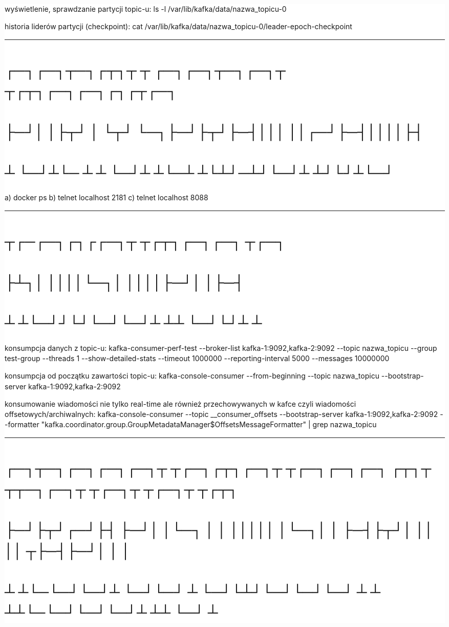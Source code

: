 wyświetlenie, sprawdzanie partycji topic-u:
	ls -l /var/lib/kafka/data/nazwa_topicu-0

historia liderów partycji (checkpoint):
	cat /var/lib/kafka/data/nazwa_topicu-0/leader-epoch-checkpoint

------------------------------------------------

#  ┌─┐┌─┐┬─┐┌┬┐┬ ┬  ┌─┐┌─┐┬─┐┌─┐┬ ┬┌┬┐┌─┐┌─┐┌┐┌┬┌─┐
#  ├─┘│ │├┬┘ │ └┬┘  └─┐├─┘├┬┘├─┤│││ ││┌─┘├─┤││││├┤ 
#  ┴  └─┘┴└─ ┴  ┴   └─┘┴  ┴└─┴ ┴└┴┘─┴┘└─┘┴ ┴┘└┘┴└─┘

a) docker ps
b) telnet localhost 2181
c) telnet localhost 8088

------------------------------------------------

#  ┬┌─┌─┐┌┐┌┌─┐┬ ┬┌┬┐┌─┐┌─┐ ┬┌─┐
#  ├┴┐│ ││││└─┐│ ││││├─┘│   │├─┤
#  ┴ ┴└─┘┘└┘└─┘└─┘┴ ┴┴  └─┘└┘┴ ┴

konsumpcja danych z topic-u:
	kafka-consumer-perf-test --broker-list kafka-1:9092,kafka-2:9092 --topic nazwa_topicu --group test-group --threads 1 --show-detailed-stats --timeout 1000000 --reporting-interval 5000 --messages 10000000

konsumpcja od początku zawartości topic-u:
	kafka-console-consumer --from-beginning --topic nazwa_topicu --bootstrap-server kafka-1:9092,kafka-2:9092

konsumowanie wiadomości nie tylko real-time ale również przechowywanych w kafce czyli wiadomości offsetowych/archiwalnych:
	kafka-console-consumer --topic __consumer_offsets --bootstrap-server kafka-1:9092,kafka-2:9092 --formatter "kafka.coordinator.group.GroupMetadataManager\$OffsetsMessageFormatter" | grep nazwa_topicu
	
------------------------------------------------

#  ┌─┐┬─┐┌─┐┌─┐┌─┐┬ ┬┌─┐┌┬┐┌─┐┬ ┬┌─┐┌─┐┌─┐    ┌┬┐┬ ┬┬─┐┌─┐┬ ┬┌─┐┬ ┬┌─┐┬ ┬┌┬┐
#  ├─┘├┬┘┌─┘├┤ ├─┘│ │└─┐ │ │ │││││ │└─┐│       │ ├─┤├┬┘│ ││ ││ ┬├─┤├─┘│ │ │ 
#  ┴  ┴└─└─┘└─┘┴  └─┘└─┘ ┴ └─┘└┴┘└─┘└─┘└─┘     ┴ ┴ ┴┴└─└─┘└─┘└─┘┴ ┴┴  └─┘ ┴ 
